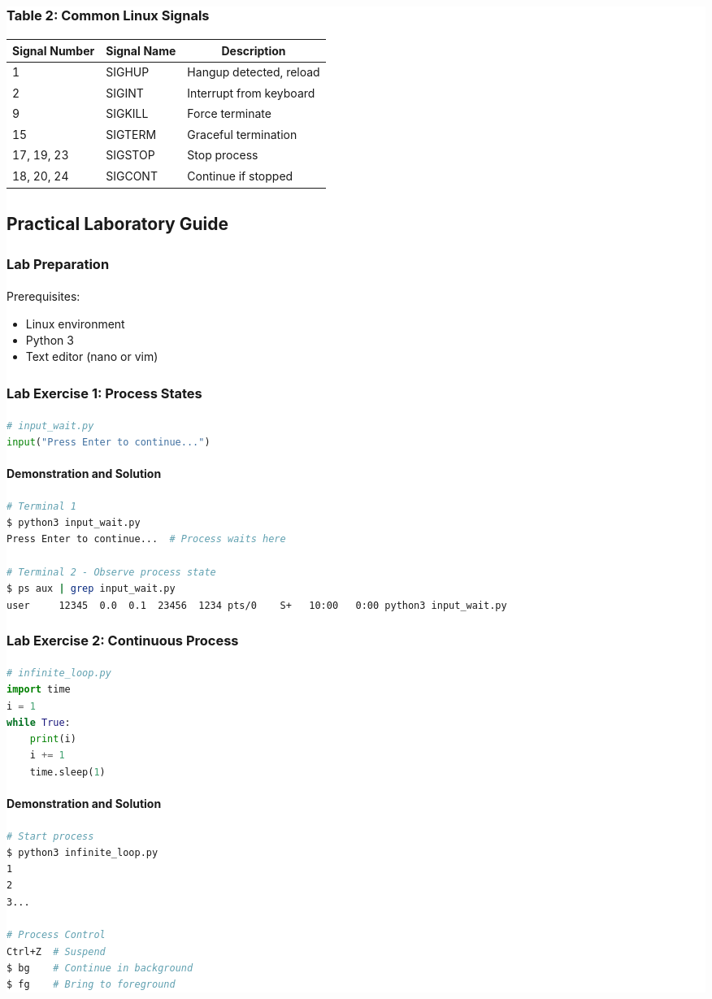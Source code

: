 ### Table 2: Common Linux Signals
| Signal Number | Signal Name | Description |
|--------------|-------------|-------------|
| 1 | SIGHUP | Hangup detected, reload |
| 2 | SIGINT | Interrupt from keyboard |
| 9 | SIGKILL | Force terminate |
| 15 | SIGTERM | Graceful termination |
| 17, 19, 23 | SIGSTOP | Stop process |
| 18, 20, 24 | SIGCONT | Continue if stopped |

## Practical Laboratory Guide

### Lab Preparation
Prerequisites:
- Linux environment
- Python 3
- Text editor (nano or vim)

### Lab Exercise 1: Process States
```python
# input_wait.py
input("Press Enter to continue...")
```

#### Demonstration and Solution
```bash
# Terminal 1
$ python3 input_wait.py
Press Enter to continue...  # Process waits here

# Terminal 2 - Observe process state
$ ps aux | grep input_wait.py
user     12345  0.0  0.1  23456  1234 pts/0    S+   10:00   0:00 python3 input_wait.py
```

### Lab Exercise 2: Continuous Process
```python
# infinite_loop.py
import time
i = 1
while True:
    print(i)
    i += 1
    time.sleep(1)
```

#### Demonstration and Solution
```bash
# Start process
$ python3 infinite_loop.py
1
2
3...

# Process Control
Ctrl+Z  # Suspend
$ bg    # Continue in background
$ fg    # Bring to foreground
```
